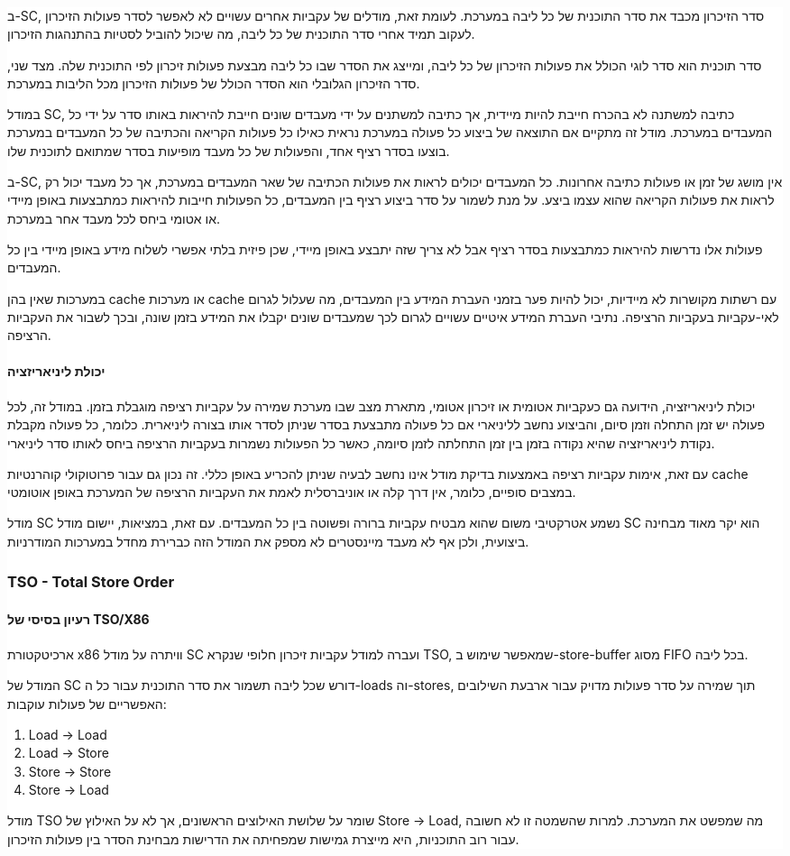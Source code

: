ב-SC, סדר הזיכרון מכבד את סדר התוכנית של כל ליבה במערכת. לעומת זאת, מודלים של עקביות אחרים עשויים לא לאפשר לסדר פעולות הזיכרון לעקוב תמיד אחרי סדר התוכנית של כל ליבה, מה שיכול להוביל לסטיות בהתנהגות הזיכרון.

סדר תוכנית הוא סדר לוגי הכולל את פעולות הזיכרון של כל ליבה, ומייצג את הסדר שבו כל ליבה מבצעת פעולות זיכרון לפי התוכנית שלה. מצד שני, סדר הזיכרון הגלובלי הוא הסדר הכולל של פעולות הזיכרון מכל הליבות במערכת.

במודל SC, כתיבה למשתנה לא בהכרח חייבת להיות מיידית, אך כתיבה למשתנים על ידי מעבדים שונים חייבת להיראות באותו סדר על ידי כל המעבדים במערכת. מודל זה מתקיים אם התוצאה של ביצוע כל פעולה במערכת נראית כאילו כל פעולות הקריאה והכתיבה של כל המעבדים במערכת בוצעו בסדר רציף אחד, והפעולות של כל מעבד מופיעות בסדר שמתואם לתוכנית שלו.

ב-SC, אין מושג של זמן או פעולות כתיבה אחרונות. כל המעבדים יכולים לראות את פעולות הכתיבה של שאר המעבדים במערכת, אך כל מעבד יכול רק לראות את פעולות הקריאה שהוא עצמו ביצע. על מנת לשמור על סדר ביצוע רציף בין המעבדים, כל הפעולות חייבות להיראות כמתבצעות באופן מיידי או אטומי ביחס לכל מעבד אחר במערכת.

פעולות אלו נדרשות להיראות כמתבצעות בסדר רציף אבל לא צריך שזה יתבצע באופן מיידי, שכן פיזית בלתי אפשרי לשלוח מידע באופן מיידי בין כל המעבדים.

במערכות שאין בהן cache או מערכות cache עם רשתות מקושרות לא מיידיות, יכול להיות פער בזמני העברת המידע בין המעבדים, מה שעלול לגרום לאי-עקביות בעקביות הרציפה. נתיבי העברת המידע איטיים עשויים לגרום לכך שמעבדים שונים יקבלו את המידע בזמן שונה, ובכך לשבור את העקביות הרציפה.

#### יכולת ליניאריזציה

יכולת ליניאריזציה, הידועה גם כעקביות אטומית או זיכרון אטומי, מתארת מצב שבו מערכת שמירה על עקביות רציפה מוגבלת בזמן. במודל זה, לכל פעולה יש זמן התחלה וזמן סיום, והביצוע נחשב לליניארי אם כל פעולה מתבצעת בסדר שניתן לסדר אותו בצורה ליניארית. כלומר, כל פעולה מקבלת נקודת ליניאריזציה שהיא נקודה בזמן בין זמן התחלתה לזמן סיומה, כאשר כל הפעולות נשמרות בעקביות הרציפה ביחס לאותו סדר ליניארי.

עם זאת, אימות עקביות רציפה באמצעות בדיקת מודל אינו נחשב לבעיה שניתן להכריע באופן כללי. זה נכון גם עבור פרוטוקולי קוהרנטיות cache במצבים סופיים, כלומר, אין דרך קלה או אוניברסלית לאמת את העקביות הרציפה של המערכת באופן אוטומטי.

מודל SC נשמע אטרקטיבי משום שהוא מבטיח עקביות ברורה ופשוטה בין כל המעבדים. עם זאת, במציאות, יישום מודל SC הוא יקר מאוד מבחינה ביצועית, ולכן אף לא מעבד מיינסטרים לא מספק את המודל הזה כברירת מחדל במערכות המודרניות.


### TSO - Total Store Order
#### רעיון בסיסי של TSO/X86

ארכיטקטורת x86 וויתרה על מודל SC ועברה למודל עקביות זיכרון חלופי שנקרא TSO, שמאפשר שימוש ב-store-buffer מסוג FIFO בכל ליבה.

המודל של SC דורש שכל ליבה תשמור את סדר התוכנית עבור כל ה-loads וה-stores, תוך שמירה על סדר פעולות מדויק עבור ארבעת השילובים האפשריים של פעולות עוקבות:

1. Load -> Load
2. Load -> Store
3. Store -> Store
4. Store -> Load

מודל TSO שומר על שלושת האילוצים הראשונים, אך לא על האילוץ של Store -> Load, מה שמפשט את המערכת. למרות שהשמטה זו לא חשובה עבור רוב התוכניות, היא מייצרת גמישות שמפחיתה את הדרישות מבחינת הסדר בין פעולות הזיכרון.
